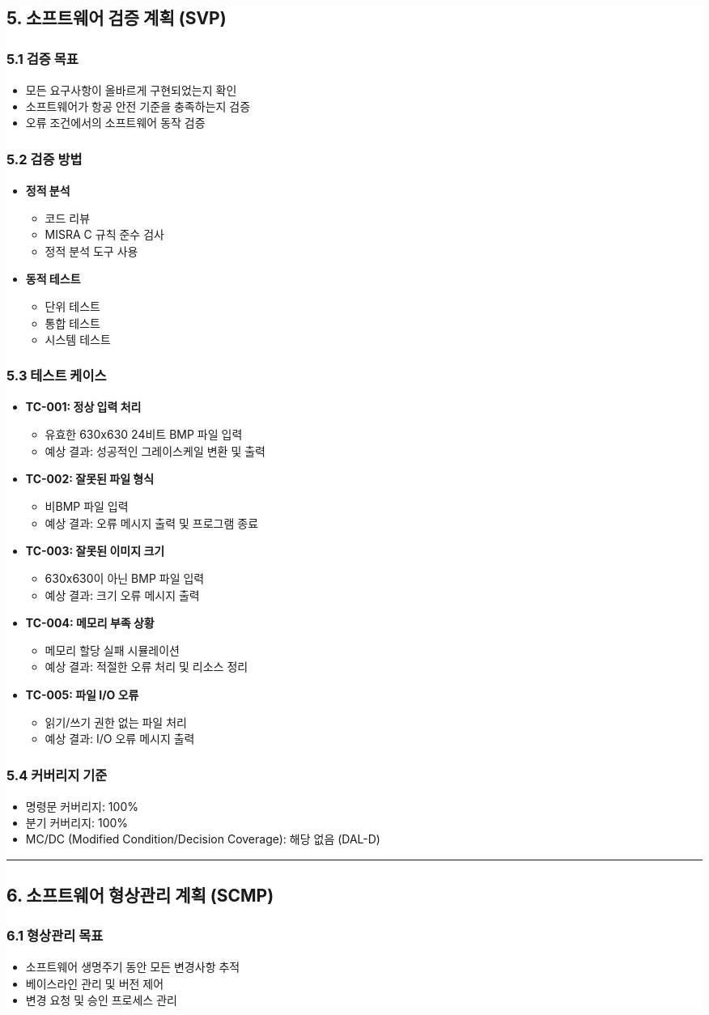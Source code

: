 
## 5. 소프트웨어 검증 계획 (SVP)

### 5.1 검증 목표
- 모든 요구사항이 올바르게 구현되었는지 확인  
- 소프트웨어가 항공 안전 기준을 충족하는지 검증  
- 오류 조건에서의 소프트웨어 동작 검증  

### 5.2 검증 방법
- **정적 분석**  
  - 코드 리뷰  
  - MISRA C 규칙 준수 검사  
  - 정적 분석 도구 사용  

- **동적 테스트**  
  - 단위 테스트  
  - 통합 테스트  
  - 시스템 테스트  

### 5.3 테스트 케이스
- **TC-001: 정상 입력 처리**  
  - 유효한 630x630 24비트 BMP 파일 입력  
  - 예상 결과: 성공적인 그레이스케일 변환 및 출력  

- **TC-002: 잘못된 파일 형식**  
  - 비BMP 파일 입력  
  - 예상 결과: 오류 메시지 출력 및 프로그램 종료  

- **TC-003: 잘못된 이미지 크기**  
  - 630x630이 아닌 BMP 파일 입력  
  - 예상 결과: 크기 오류 메시지 출력  

- **TC-004: 메모리 부족 상황**  
  - 메모리 할당 실패 시뮬레이션  
  - 예상 결과: 적절한 오류 처리 및 리소스 정리  

- **TC-005: 파일 I/O 오류**  
  - 읽기/쓰기 권한 없는 파일 처리  
  - 예상 결과: I/O 오류 메시지 출력  

### 5.4 커버리지 기준
- 명령문 커버리지: 100%  
- 분기 커버리지: 100%  
- MC/DC (Modified Condition/Decision Coverage): 해당 없음 (DAL-D)  

---

## 6. 소프트웨어 형상관리 계획 (SCMP)

### 6.1 형상관리 목표
- 소프트웨어 생명주기 동안 모든 변경사항 추적  
- 베이스라인 관리 및 버전 제어  
- 변경 요청 및 승인 프로세스 관리  
